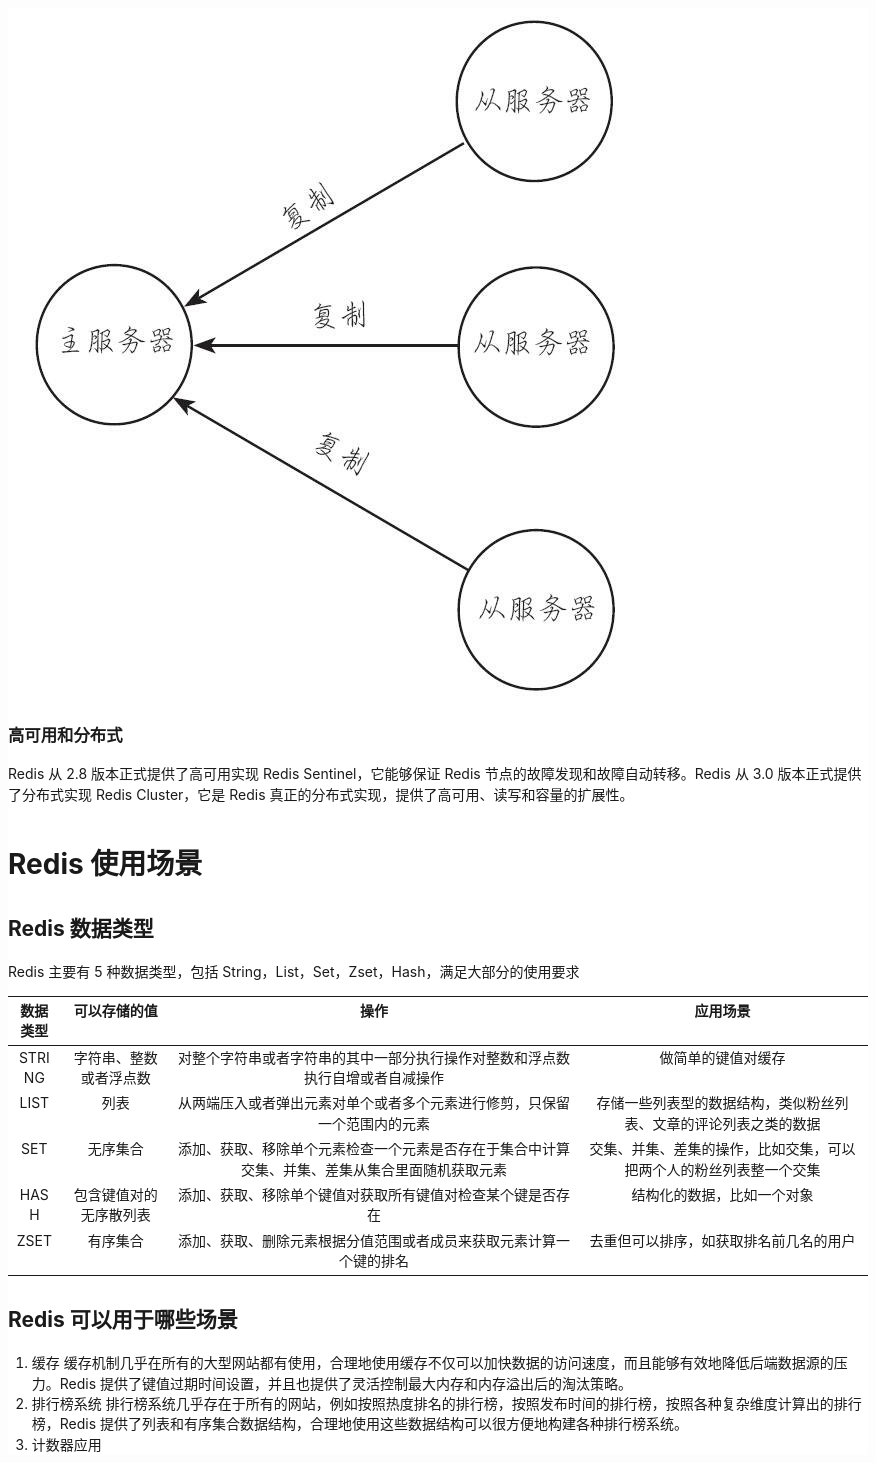 ![](/uploads/in-post/cache/redis_master_slave_copy.jpg)

### 高可用和分布式
Redis 从 2.8 版本正式提供了高可用实现 Redis Sentinel，它能够保证 Redis 节点的故障发现和故障自动转移。Redis 从 3.0 版本正式提供了分布式实现 Redis Cluster，它是 Redis 真正的分布式实现，提供了高可用、读写和容量的扩展性。

# Redis 使用场景
## Redis 数据类型
Redis 主要有 5 种数据类型，包括 String，List，Set，Zset，Hash，满足大部分的使用要求

数据类型|可以存储的值|操作|应用场景
:-:|:-:|:-:|:-:
STRING|字符串、整数或者浮点数|对整个字符串或者字符串的其中一部分执行操作对整数和浮点数执行自增或者自减操作|做简单的键值对缓存
LIST|列表|从两端压入或者弹出元素对单个或者多个元素进行修剪，只保留一个范围内的元素|存储一些列表型的数据结构，类似粉丝列表、文章的评论列表之类的数据
SET|无序集合|添加、获取、移除单个元素检查一个元素是否存在于集合中计算交集、并集、差集从集合里面随机获取元素|交集、并集、差集的操作，比如交集，可以把两个人的粉丝列表整一个交集
HASH|包含键值对的无序散列表|添加、获取、移除单个键值对获取所有键值对检查某个键是否存在|结构化的数据，比如一个对象
ZSET|有序集合|添加、获取、删除元素根据分值范围或者成员来获取元素计算一个键的排名|去重但可以排序，如获取排名前几名的用户
## Redis 可以用于哪些场景
1. 缓存
缓存机制几乎在所有的大型网站都有使用，合理地使用缓存不仅可以加快数据的访问速度，而且能够有效地降低后端数据源的压力。Redis 提供了键值过期时间设置，并且也提供了灵活控制最大内存和内存溢出后的淘汰策略。
2. 排行榜系统
排行榜系统几乎存在于所有的网站，例如按照热度排名的排行榜，按照发布时间的排行榜，按照各种复杂维度计算出的排行榜，Redis 提供了列表和有序集合数据结构，合理地使用这些数据结构可以很方便地构建各种排行榜系统。
3. 计数器应用